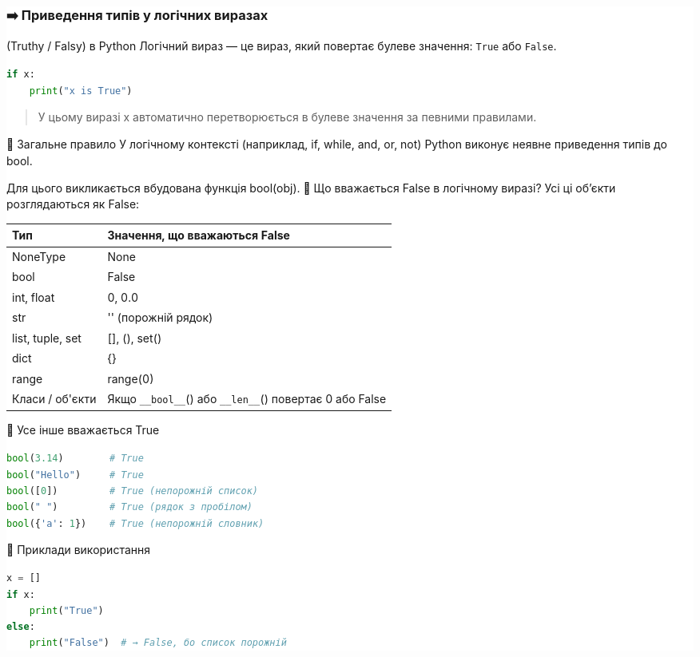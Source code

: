 ### ➡️ Приведення типів у логічних виразах
(Truthy / Falsy) в Python
Логічний вираз — це вираз, який повертає булеве значення: `True` або `False`.

```python
if x:
    print("x is True")
```
>У цьому виразі x автоматично перетворюється в булеве значення за певними правилами.

🔹 Загальне правило
У логічному контексті (наприклад, if, while, and, or, not) Python виконує неявне приведення типів до bool.

Для цього викликається вбудована функція bool(obj).
🔸 Що вважається False в логічному виразі?
Усі ці об’єкти розглядаються як False:

|Тип|	Значення, що вважаються False|
|:-|:-|
|NoneType|	None|
|bool	|False|
|int, float	|0, 0.0|
|str|	'' (порожній рядок)|
|list, tuple, set	|[], (), set()|
|dict|	{}|
|range	|range(0)|
|Класи / об'єкти|	Якщо `__bool__`() або `__len__`() повертає 0 або False|

🔹 Усе інше вважається True
```python
bool(3.14)        # True
bool("Hello")     # True
bool([0])         # True (непорожній список)
bool(" ")         # True (рядок з пробілом)
bool({'a': 1})    # True (непорожній словник)
```

🔸 Приклади використання

```python
x = []
if x:
    print("True")
else:
    print("False")  # → False, бо список порожній
```
